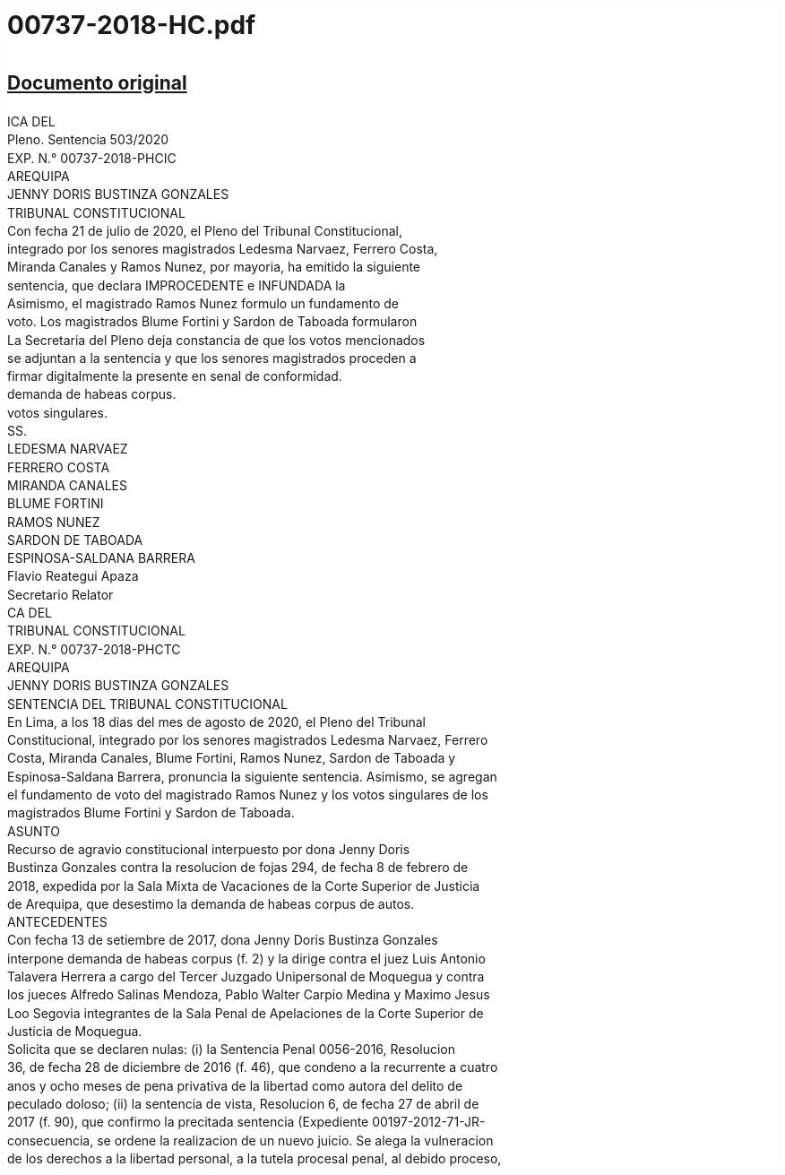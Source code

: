 
00737-2018-HC.pdf
=================
  
[Documento original](https://tc.gob.pe/jurisprudencia/2020/00737-2018-HC.pdf)  
---  
ICA DEL  
Pleno. Sentencia 503/2020  
EXP. N.° 00737-2018-PHCIC  
AREQUIPA  
JENNY DORIS BUSTINZA GONZALES  
TRIBUNAL CONSTITUCIONAL  
Con fecha 21 de julio de 2020, el Pleno del Tribunal Constitucional,  
integrado por los senores magistrados Ledesma Narvaez, Ferrero Costa,  
Miranda Canales y Ramos Nunez, por mayoria, ha emitido la siguiente  
sentencia, que declara IMPROCEDENTE e INFUNDADA la  
Asimismo, el magistrado Ramos Nunez formulo un fundamento de  
voto. Los magistrados Blume Fortini y Sardon de Taboada formularon  
La Secretaria del Pleno deja constancia de que los votos mencionados  
se adjuntan a la sentencia y que los senores magistrados proceden a  
firmar digitalmente la presente en senal de conformidad.  
demanda de habeas corpus.  
votos singulares.  
SS.  
LEDESMA NARVAEZ  
FERRERO COSTA  
MIRANDA CANALES  
BLUME FORTINI  
RAMOS NUNEZ  
SARDON DE TABOADA  
ESPINOSA-SALDANA BARRERA  
Flavio Reategui Apaza  
Secretario Relator  
CA DEL  
TRIBUNAL CONSTITUCIONAL  
EXP. N.° 00737-2018-PHCTC  
AREQUIPA  
JENNY DORIS BUSTINZA GONZALES  
SENTENCIA DEL TRIBUNAL CONSTITUCIONAL  
En Lima, a los 18 dias del mes de agosto de 2020, el Pleno del Tribunal  
Constitucional, integrado por los senores magistrados Ledesma Narvaez, Ferrero  
Costa, Miranda Canales, Blume Fortini, Ramos Nunez, Sardon de Taboada y  
Espinosa-Saldana Barrera, pronuncia la siguiente sentencia. Asimismo, se agregan  
el fundamento de voto del magistrado Ramos Nunez y los votos singulares de los  
magistrados Blume Fortini y Sardon de Taboada.  
ASUNTO  
Recurso de agravio constitucional interpuesto por dona Jenny Doris  
Bustinza Gonzales contra la resolucion de fojas 294, de fecha 8 de febrero de  
2018, expedida por la Sala Mixta de Vacaciones de la Corte Superior de Justicia  
de Arequipa, que desestimo la demanda de habeas corpus de autos.  
ANTECEDENTES  
Con fecha 13 de setiembre de 2017, dona Jenny Doris Bustinza Gonzales  
interpone demanda de habeas corpus (f. 2) y la dirige contra el juez Luis Antonio  
Talavera Herrera a cargo del Tercer Juzgado Unipersonal de Moquegua y contra  
los jueces Alfredo Salinas Mendoza, Pablo Walter Carpio Medina y Maximo Jesus  
Loo Segovia integrantes de la Sala Penal de Apelaciones de la Corte Superior de  
Justicia de Moquegua.  
Solicita que se declaren nulas: (i) la Sentencia Penal 0056-2016, Resolucion  
36, de fecha 28 de diciembre de 2016 (f. 46), que condeno a la recurrente a cuatro  
anos y ocho meses de pena privativa de la libertad como autora del delito de  
peculado doloso; (ii) la sentencia de vista, Resolucion 6, de fecha 27 de abril de  
2017 (f. 90), que confirmo la precitada sentencia (Expediente 00197-2012-71-JR-  
consecuencia, se ordene la realizacion de un nuevo juicio. Se alega la vulneracion  
de los derechos a la libertad personal, a la tutela procesal penal, al debido proceso,  